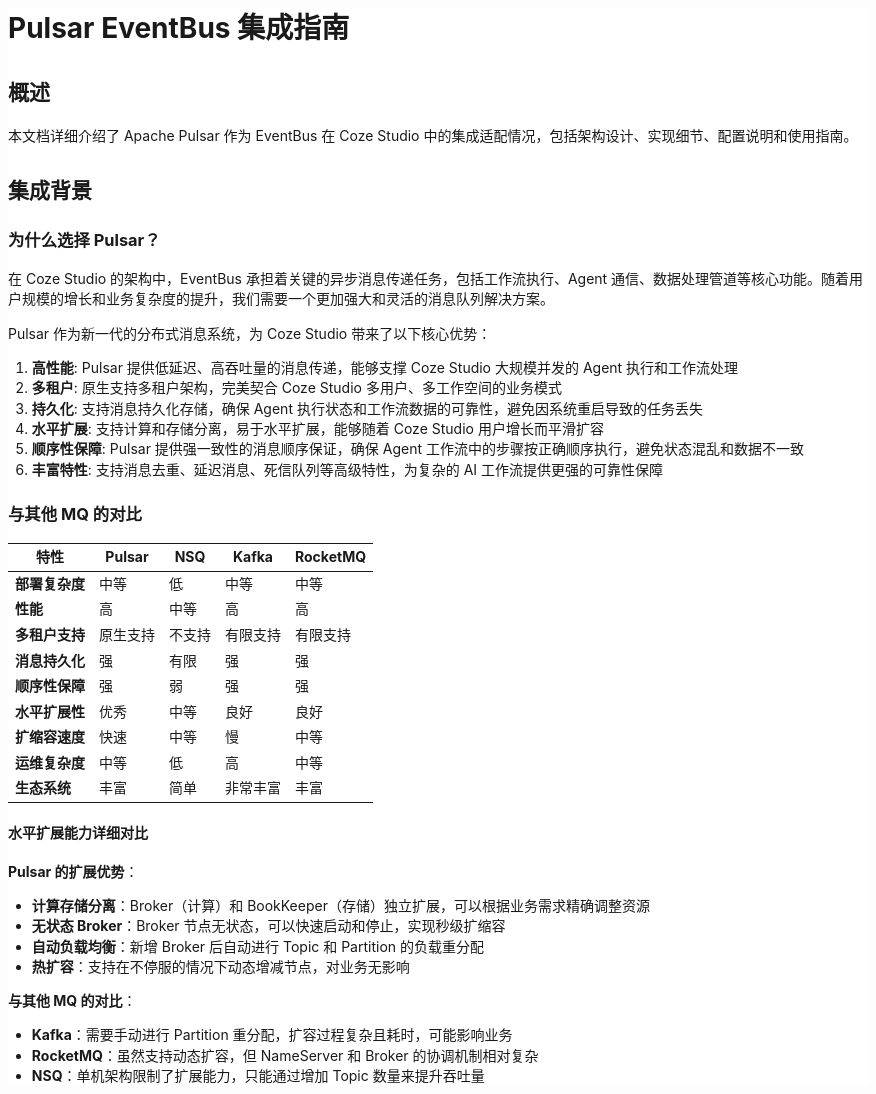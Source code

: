 # Pulsar EventBus 集成指南

## 概述

本文档详细介绍了 Apache Pulsar 作为 EventBus 在 Coze Studio 中的集成适配情况，包括架构设计、实现细节、配置说明和使用指南。

## 集成背景

### 为什么选择 Pulsar？

在 Coze Studio 的架构中，EventBus 承担着关键的异步消息传递任务，包括工作流执行、Agent 通信、数据处理管道等核心功能。随着用户规模的增长和业务复杂度的提升，我们需要一个更加强大和灵活的消息队列解决方案。

Pulsar 作为新一代的分布式消息系统，为 Coze Studio 带来了以下核心优势：

1. **高性能**: Pulsar 提供低延迟、高吞吐量的消息传递，能够支撑 Coze Studio 大规模并发的 Agent 执行和工作流处理
2. **多租户**: 原生支持多租户架构，完美契合 Coze Studio 多用户、多工作空间的业务模式
3. **持久化**: 支持消息持久化存储，确保 Agent 执行状态和工作流数据的可靠性，避免因系统重启导致的任务丢失
4. **水平扩展**: 支持计算和存储分离，易于水平扩展，能够随着 Coze Studio 用户增长而平滑扩容
5. **顺序性保障**: Pulsar 提供强一致性的消息顺序保证，确保 Agent 工作流中的步骤按正确顺序执行，避免状态混乱和数据不一致
6. **丰富特性**: 支持消息去重、延迟消息、死信队列等高级特性，为复杂的 AI 工作流提供更强的可靠性保障

### 与其他 MQ 的对比

| 特性                   | Pulsar         | NSQ            | Kafka          | RocketMQ       |
| ---------------------- | -------------- | -------------- | -------------- | -------------- |
| **部署复杂度**   | 中等           | 低             | 中等           | 中等           |
| **性能**         | 高             | 中等           | 高             | 高             |
| **多租户支持**   | 原生支持       | 不支持         | 有限支持       | 有限支持       |
| **消息持久化**   | 强             | 有限           | 强             | 强             |
| **顺序性保障**   | 强             | 弱             | 强             | 强             |
| **水平扩展性**   | 优秀           | 中等           | 良好           | 良好           |
| **扩缩容速度**   | 快速           | 中等           | 慢             | 中等           |
| **运维复杂度**   | 中等           | 低             | 高             | 中等           |
| **生态系统**     | 丰富           | 简单           | 非常丰富       | 丰富           |

#### 水平扩展能力详细对比

**Pulsar 的扩展优势**：
- **计算存储分离**：Broker（计算）和 BookKeeper（存储）独立扩展，可以根据业务需求精确调整资源
- **无状态 Broker**：Broker 节点无状态，可以快速启动和停止，实现秒级扩缩容
- **自动负载均衡**：新增 Broker 后自动进行 Topic 和 Partition 的负载重分配
- **热扩容**：支持在不停服的情况下动态增减节点，对业务无影响

**与其他 MQ 的对比**：
- **Kafka**：需要手动进行 Partition 重分配，扩容过程复杂且耗时，可能影响业务
- **RocketMQ**：虽然支持动态扩容，但 NameServer 和 Broker 的协调机制相对复杂
- **NSQ**：单机架构限制了扩展能力，只能通过增加 Topic 数量来提升吞吐量
